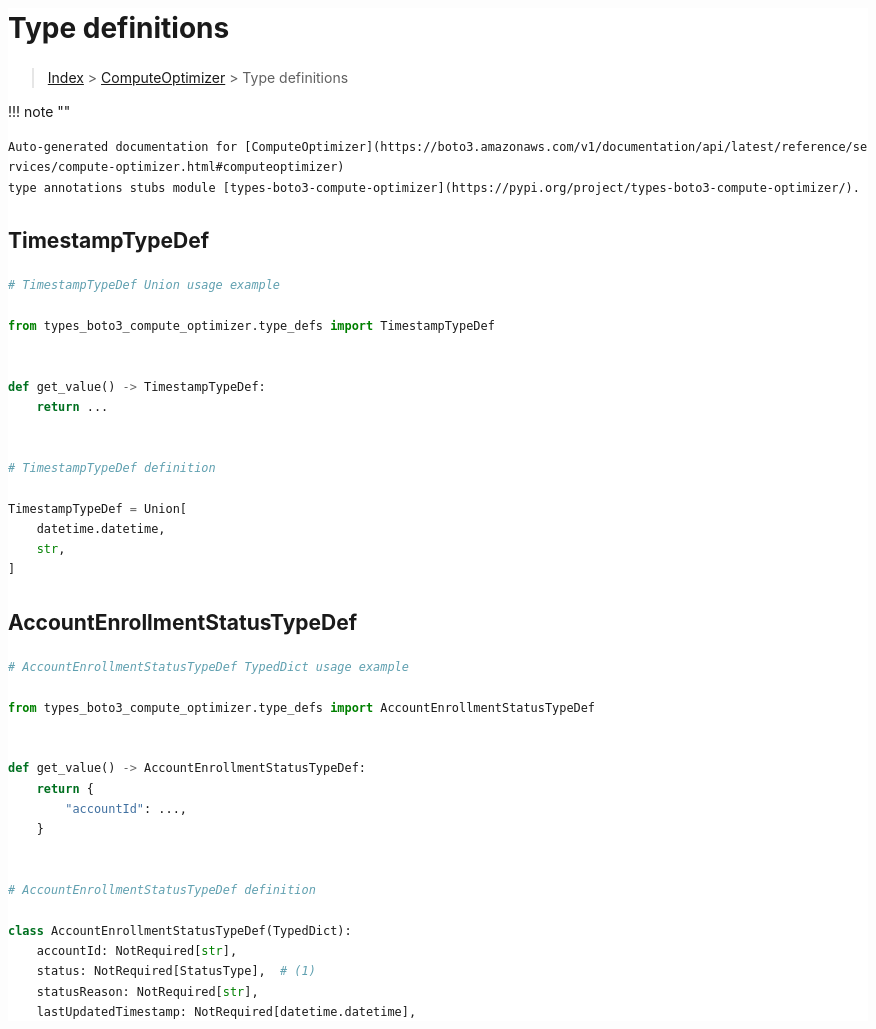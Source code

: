 # Type definitions

> [Index](../README.md) > [ComputeOptimizer](./README.md) > Type definitions

!!! note ""

    Auto-generated documentation for [ComputeOptimizer](https://boto3.amazonaws.com/v1/documentation/api/latest/reference/services/compute-optimizer.html#computeoptimizer)
    type annotations stubs module [types-boto3-compute-optimizer](https://pypi.org/project/types-boto3-compute-optimizer/).

## TimestampTypeDef

```python
# TimestampTypeDef Union usage example

from types_boto3_compute_optimizer.type_defs import TimestampTypeDef


def get_value() -> TimestampTypeDef:
    return ...


# TimestampTypeDef definition

TimestampTypeDef = Union[
    datetime.datetime,
    str,
]
```




## AccountEnrollmentStatusTypeDef

```python
# AccountEnrollmentStatusTypeDef TypedDict usage example

from types_boto3_compute_optimizer.type_defs import AccountEnrollmentStatusTypeDef


def get_value() -> AccountEnrollmentStatusTypeDef:
    return {
        "accountId": ...,
    }


# AccountEnrollmentStatusTypeDef definition

class AccountEnrollmentStatusTypeDef(TypedDict):
    accountId: NotRequired[str],
    status: NotRequired[StatusType],  # (1)
    statusReason: NotRequired[str],
    lastUpdatedTimestamp: NotRequired[datetime.datetime],
```

